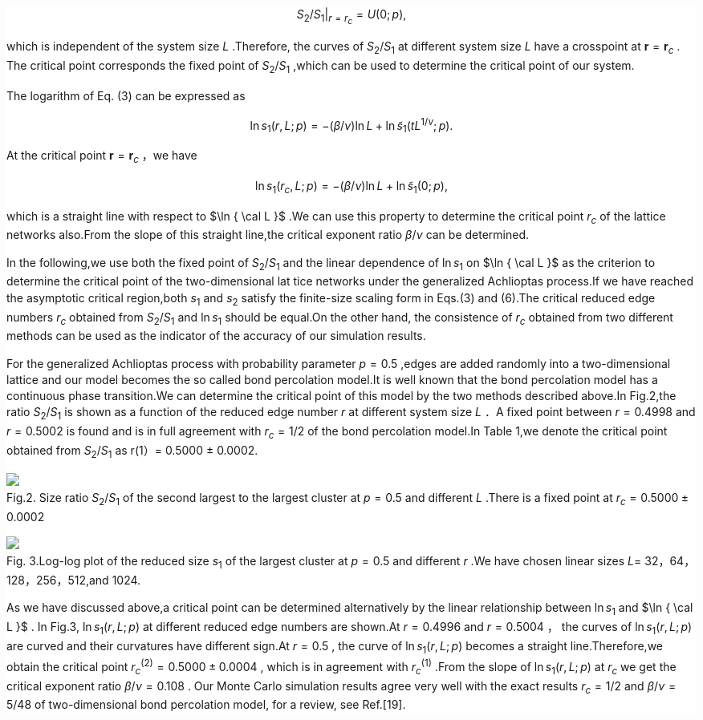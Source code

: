 $$
\left. S _ { 2 } / S _ { 1 } \right| _ { r = r _ { c } } = U ( 0 ; p ) ,
$$

which is independent of the system size $L$ .Therefore, the curves of $S _ { 2 } / S _ { 1 }$ at different system size $L$ have a crosspoint at $\boldsymbol { r } = \boldsymbol { r } _ { c }$ . The critical point corresponds the fixed point of $S _ { 2 } / S _ { 1 }$ ,which can be used to determine the critical point of our system.

The logarithm of Eq. (3) can be expressed as

$$
\ln s _ { 1 } ( r , L ; p ) = - ( \beta / \nu ) \ln L + \ln \tilde { s } _ { 1 } ( t L ^ { 1 / \nu } ; p ) .
$$

At the critical point $\boldsymbol { r } = \boldsymbol { r } _ { c }$ ，we have

$$
\ln s _ { 1 } ( r _ { c } , L ; p ) = - ( \beta / \nu ) \ln L + \ln \tilde { s } _ { 1 } ( 0 ; p ) ,
$$

which is a straight line with respect to $\ln { \cal L }$ .We can use this property to determine the critical point $r _ { c }$ of the lattice networks also.From the slope of this straight line,the critical exponent ratio $\beta / \nu$ can be determined.

In the following,we use both the fixed point of $S _ { 2 } / S _ { 1 }$ and the linear dependence of $\ln { s _ { 1 } }$ on $\ln { \cal L }$ as the criterion to determine the critical point of the two-dimensional lat tice networks under the generalized Achlioptas process.If we have reached the asymptotic critical region,both $s _ { 1 }$ and $s _ { 2 }$ satisfy the finite-size scaling form in Eqs.(3) and (6).The critical reduced edge numbers $r _ { c }$ obtained from $S _ { 2 } / S _ { 1 }$ and $\ln { s _ { 1 } }$ should be equal.On the other hand, the consistence of $r _ { c }$ obtained from two different methods can be used as the indicator of the accuracy of our simulation results.

For the generalized Achlioptas process with probability parameter $p = 0 . 5$ ,edges are added randomly into a two-dimensional lattice and our model becomes the so called bond percolation model.It is well known that the bond percolation model has a continuous phase transition.We can determine the critical point of this model by the two methods described above.In Fig.2,the ratio $S _ { 2 } / S _ { 1 }$ is shown as a function of the reduced edge number $r$ at different system size $L$ ．A fixed point between $r = 0 . 4 9 9 8$ and $r = 0 . 5 0 0 2$ is found and is in full agreement with $r _ { c } = 1 / 2$ of the bond percolation model.In Table 1,we denote the critical point obtained from $S _ { 2 } / S _ { 1 }$ as r(1）= 0.5000 ± 0.0002.

![](images/8a5ed6991b9718b610171f4422cf278b27662154b5c3ff6ba8d958fbe3d64187.jpg)  
Fig.2. Size ratio $S _ { 2 } / S _ { 1 }$ of the second largest to the largest cluster at $p = 0 . 5$ and different $L$ .There is a fixed point at $r _ { c } = 0 . 5 0 0 0 \pm 0 . 0 0 0 2$

![](images/0e0cece2f8db88340acf09f14f1685bff93fb66d15bd5f8ebe506dab906e5dbe.jpg)  
Fig. 3.Log-log plot of the reduced size $s _ { 1 }$ of the largest cluster at $p = 0 . 5$ and different $r$ .We have chosen linear sizes $L =$ 32，64，128，256，512,and 1024.

As we have discussed above,a critical point can be determined alternatively by the linear relationship between $\ln { s _ { 1 } }$ and $\ln { \cal L }$ . In Fig.3, $\ln s _ { 1 } ( r , L ; p )$ at different reduced edge numbers are shown.At $r = 0 . 4 9 9 6$ and $r = 0 . 5 0 0 4$ ， the curves of $\ln s _ { 1 } ( r , L ; p )$ are curved and their curvatures have different sign.At $r = 0 . 5$ , the curve of $\ln s _ { 1 } ( r , L ; p )$ becomes a straight line.Therefore,we obtain the critical point $r _ { c } ^ { ( 2 ) } = 0 . 5 0 0 0 \pm 0 . 0 0 0 4$ , which is in agreement with $r _ { c } ^ { ( 1 ) }$ .From the slope of $\ln s _ { 1 } ( r , L ; p )$ at $r _ { c }$ we get the critical exponent ratio $\beta / \nu = 0 . 1 0 8$ . Our Monte Carlo simulation results agree very well with the exact results $r _ { c } = 1 / 2$ and $\beta / \nu = 5 / 4 8$ of two-dimensional bond percolation model, for a review, see Ref.[19].
